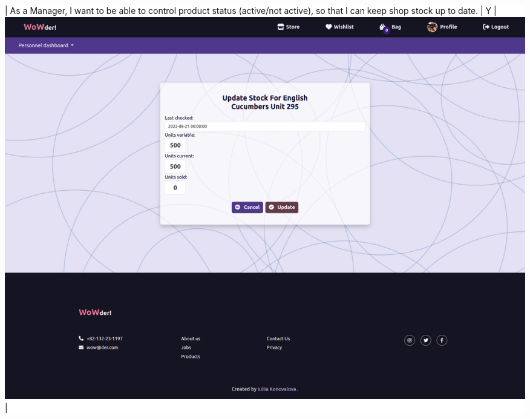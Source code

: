 | As a Manager, I want to be able to control product status (active/not active), so that I can keep shop stock up to date.  | Y | ![Personnel Product Stock](documentation/features/personnel/stock/update_stock.png) |